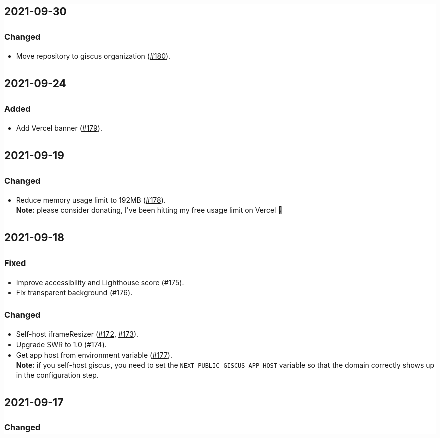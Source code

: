 ## 2021-09-30

### Changed

- Move repository to giscus organization
  ([#180](https://github.com/giscus/giscus/pull/180)).

## 2021-09-24

### Added

- Add Vercel banner
  ([#179](https://github.com/giscus/giscus/pull/179)).

## 2021-09-19

### Changed

- Reduce memory usage limit to 192MB
  ([#178](https://github.com/giscus/giscus/pull/178)). \
  **Note:** please consider donating, I've been hitting my free usage limit on
  Vercel 🙁

## 2021-09-18

### Fixed

- Improve accessibility and Lighthouse score
  ([#175](https://github.com/giscus/giscus/pull/175)).
- Fix transparent background
  ([#176](https://github.com/giscus/giscus/pull/176)).

### Changed

- Self-host iframeResizer
  ([#172](https://github.com/giscus/giscus/pull/172),
  [#173](https://github.com/giscus/giscus/pull/173)).
- Upgrade SWR to 1.0
  ([#174](https://github.com/giscus/giscus/pull/174)).
- Get app host from environment variable
  ([#177](https://github.com/giscus/giscus/pull/177)). \
  **Note:** if you self-host giscus, you need to set the
  `NEXT_PUBLIC_GISCUS_APP_HOST` variable so that the domain correctly shows up
  in the configuration step.

## 2021-09-17

### Changed
